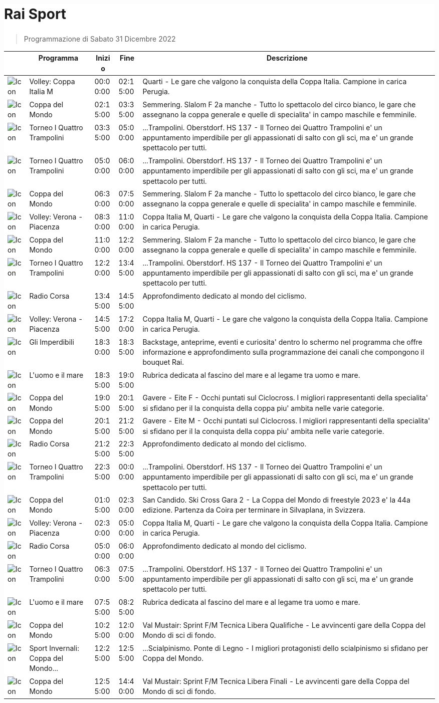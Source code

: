# Rai Sport
> Programmazione di Sabato 31 Dicembre 2022

||Programma|Inizio|Fine|Descrizione|
|---|---|---|---|---|
|![Icon](https://guidatv.sky.it/uuid/SportCalcio_Cover_JgZRMKTlp.png)|Volley: Coppa Italia M|00:00:00|02:15:00|Quarti - Le gare che valgono la conquista della Coppa Italia. Campione in carica Perugia.
|![Icon](https://guidatv.sky.it/uuid/SportCalcio_Cover_JgZRMKTlp.png)|Coppa del Mondo|02:15:00|03:35:00|Semmering. Slalom F 2a manche - Tutto lo spettacolo del circo bianco, le gare che assegnano la coppa generale e quelle di specialita&#039; in campo maschile e femminile.
|![Icon](https://guidatv.sky.it/uuid/SportCalcio_Cover_JgZRMKTlp.png)|Torneo I Quattro Trampolini|03:35:00|05:00:00|...Trampolini. Oberstdorf. HS 137 - Il Torneo dei Quattro Trampolini e&#039; un appuntamento imperdibile per gli appassionati di salto con gli sci, ma e&#039; un grande spettacolo per tutti.
|![Icon](https://guidatv.sky.it/uuid/SportCalcio_Cover_JgZRMKTlp.png)|Torneo I Quattro Trampolini|05:00:00|06:00:00|...Trampolini. Oberstdorf. HS 137 - Il Torneo dei Quattro Trampolini e&#039; un appuntamento imperdibile per gli appassionati di salto con gli sci, ma e&#039; un grande spettacolo per tutti.
|![Icon](https://guidatv.sky.it/uuid/SportCalcio_Cover_JgZRMKTlp.png)|Coppa del Mondo|06:30:00|07:50:00|Semmering. Slalom F 2a manche - Tutto lo spettacolo del circo bianco, le gare che assegnano la coppa generale e quelle di specialita&#039; in campo maschile e femminile.
|![Icon](https://guidatv.sky.it/uuid/SportCalcio_Cover_JgZRMKTlp.png)|Volley: Verona - Piacenza|08:30:00|11:00:00|Coppa Italia M, Quarti - Le gare che valgono la conquista della Coppa Italia. Campione in carica Perugia.
|![Icon](https://guidatv.sky.it/uuid/SportCalcio_Cover_JgZRMKTlp.png)|Coppa del Mondo|11:00:00|12:20:00|Semmering. Slalom F 2a manche - Tutto lo spettacolo del circo bianco, le gare che assegnano la coppa generale e quelle di specialita&#039; in campo maschile e femminile.
|![Icon](https://guidatv.sky.it/uuid/SportCalcio_Cover_JgZRMKTlp.png)|Torneo I Quattro Trampolini|12:20:00|13:45:00|...Trampolini. Oberstdorf. HS 137 - Il Torneo dei Quattro Trampolini e&#039; un appuntamento imperdibile per gli appassionati di salto con gli sci, ma e&#039; un grande spettacolo per tutti.
|![Icon](https://guidatv.sky.it/uuid/SportCalcio_Cover_JgZRMKTlp.png)|Radio Corsa|13:45:00|14:55:00|Approfondimento dedicato al mondo del ciclismo.
|![Icon](https://guidatv.sky.it/uuid/SportCalcio_Cover_JgZRMKTlp.png)|Volley: Verona - Piacenza|14:55:00|17:20:00|Coppa Italia M, Quarti - Le gare che valgono la conquista della Coppa Italia. Campione in carica Perugia.
|![Icon](https://guidatv.sky.it/uuid/SportCalcio_Cover_JgZRMKTlp.png)|Gli Imperdibili|18:30:00|18:35:00|Backstage, anteprime, eventi e curiosita&#039; dentro lo schermo nel programma che offre informazione e approfondimento sulla programmazione dei canali che compongono il bouquet Rai.
|![Icon](https://guidatv.sky.it/uuid/SportCalcio_Cover_JgZRMKTlp.png)|L&#039;uomo e il mare|18:35:00|19:05:00|Rubrica dedicata al fascino del mare e al legame tra uomo e mare.
|![Icon](https://guidatv.sky.it/uuid/SportCalcio_Cover_JgZRMKTlp.png)|Coppa del Mondo|19:05:00|20:15:00|Gavere - Eite F - Occhi puntati sul Ciclocross. I migliori rappresentanti della specialita&#039; si sfidano per il la conquista della coppa piu&#039; ambita nelle varie categorie.
|![Icon](https://guidatv.sky.it/uuid/SportCalcio_Cover_JgZRMKTlp.png)|Coppa del Mondo|20:15:00|21:25:00|Gavere - Eite M - Occhi puntati sul Ciclocross. I migliori rappresentanti della specialita&#039; si sfidano per il la conquista della coppa piu&#039; ambita nelle varie categorie.
|![Icon](https://guidatv.sky.it/uuid/SportCalcio_Cover_JgZRMKTlp.png)|Radio Corsa|21:25:00|22:35:00|Approfondimento dedicato al mondo del ciclismo.
|![Icon](https://guidatv.sky.it/uuid/SportCalcio_Cover_JgZRMKTlp.png)|Torneo I Quattro Trampolini|22:35:00|00:00:00|...Trampolini. Oberstdorf. HS 137 - Il Torneo dei Quattro Trampolini e&#039; un appuntamento imperdibile per gli appassionati di salto con gli sci, ma e&#039; un grande spettacolo per tutti.
|![Icon](https://guidatv.sky.it/uuid/SportCalcio_Cover_JgZRMKTlp.png)|Coppa del Mondo|01:05:00|02:30:00|San Candido. Ski Cross Gara 2 - La Coppa del Mondo di freestyle 2023 e&#039; la 44a edizione. Partenza da Coira per terminare in Silvaplana, in Svizzera.
|![Icon](https://guidatv.sky.it/uuid/SportCalcio_Cover_JgZRMKTlp.png)|Volley: Verona - Piacenza|02:30:00|05:00:00|Coppa Italia M, Quarti - Le gare che valgono la conquista della Coppa Italia. Campione in carica Perugia.
|![Icon](https://guidatv.sky.it/uuid/SportCalcio_Cover_JgZRMKTlp.png)|Radio Corsa|05:00:00|06:00:00|Approfondimento dedicato al mondo del ciclismo.
|![Icon](https://guidatv.sky.it/uuid/SportCalcio_Cover_JgZRMKTlp.png)|Torneo I Quattro Trampolini|06:30:00|07:55:00|...Trampolini. Oberstdorf. HS 137 - Il Torneo dei Quattro Trampolini e&#039; un appuntamento imperdibile per gli appassionati di salto con gli sci, ma e&#039; un grande spettacolo per tutti.
|![Icon](https://guidatv.sky.it/uuid/SportCalcio_Cover_JgZRMKTlp.png)|L&#039;uomo e il mare|07:55:00|08:25:00|Rubrica dedicata al fascino del mare e al legame tra uomo e mare.
|![Icon](https://guidatv.sky.it/uuid/SportCalcio_Cover_JgZRMKTlp.png)|Coppa del Mondo|10:25:00|12:00:00|Val Mustair: Sprint F/M Tecnica Libera Qualifiche - Le avvincenti gare della Coppa del Mondo di sci di fondo.
|![Icon](https://guidatv.sky.it/uuid/SportCalcio_Cover_JgZRMKTlp.png)|Sport Invernali: Coppa del Mondo...|12:25:00|12:55:00|...Scialpinismo. Ponte di Legno - I migliori protagonisti dello scialpinismo si sfidano per Coppa del Mondo.
|![Icon](https://guidatv.sky.it/uuid/SportCalcio_Cover_JgZRMKTlp.png)|Coppa del Mondo|12:55:00|14:40:00|Val Mustair: Sprint F/M Tecnica Libera Finali - Le avvincenti gare della Coppa del Mondo di sci di fondo.